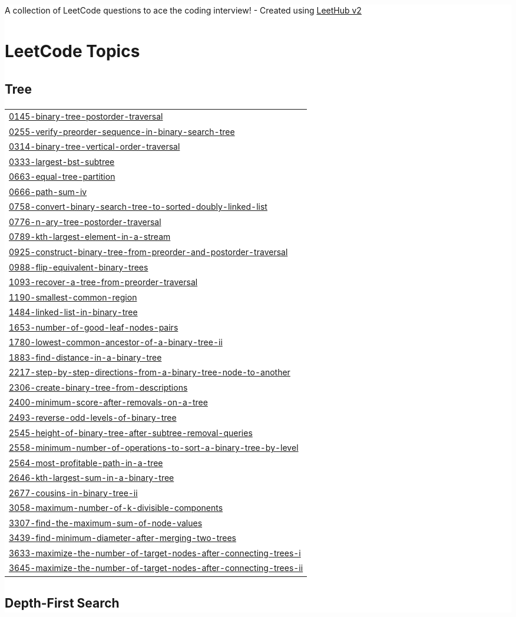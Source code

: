 A collection of LeetCode questions to ace the coding interview! - Created using [LeetHub v2](https://github.com/arunbhardwaj/LeetHub-2.0)

# LeetCode Topics
## Tree
|  |
| ------- |
| [0145-binary-tree-postorder-traversal](https://github.com/SongHayoung/LeetCode/tree/master/0145-binary-tree-postorder-traversal) |
| [0255-verify-preorder-sequence-in-binary-search-tree](https://github.com/SongHayoung/LeetCode/tree/master/0255-verify-preorder-sequence-in-binary-search-tree) |
| [0314-binary-tree-vertical-order-traversal](https://github.com/SongHayoung/LeetCode/tree/master/0314-binary-tree-vertical-order-traversal) |
| [0333-largest-bst-subtree](https://github.com/SongHayoung/LeetCode/tree/master/0333-largest-bst-subtree) |
| [0663-equal-tree-partition](https://github.com/SongHayoung/LeetCode/tree/master/0663-equal-tree-partition) |
| [0666-path-sum-iv](https://github.com/SongHayoung/LeetCode/tree/master/0666-path-sum-iv) |
| [0758-convert-binary-search-tree-to-sorted-doubly-linked-list](https://github.com/SongHayoung/LeetCode/tree/master/0758-convert-binary-search-tree-to-sorted-doubly-linked-list) |
| [0776-n-ary-tree-postorder-traversal](https://github.com/SongHayoung/LeetCode/tree/master/0776-n-ary-tree-postorder-traversal) |
| [0789-kth-largest-element-in-a-stream](https://github.com/SongHayoung/LeetCode/tree/master/0789-kth-largest-element-in-a-stream) |
| [0925-construct-binary-tree-from-preorder-and-postorder-traversal](https://github.com/SongHayoung/LeetCode/tree/master/0925-construct-binary-tree-from-preorder-and-postorder-traversal) |
| [0988-flip-equivalent-binary-trees](https://github.com/SongHayoung/LeetCode/tree/master/0988-flip-equivalent-binary-trees) |
| [1093-recover-a-tree-from-preorder-traversal](https://github.com/SongHayoung/LeetCode/tree/master/1093-recover-a-tree-from-preorder-traversal) |
| [1190-smallest-common-region](https://github.com/SongHayoung/LeetCode/tree/master/1190-smallest-common-region) |
| [1484-linked-list-in-binary-tree](https://github.com/SongHayoung/LeetCode/tree/master/1484-linked-list-in-binary-tree) |
| [1653-number-of-good-leaf-nodes-pairs](https://github.com/SongHayoung/LeetCode/tree/master/1653-number-of-good-leaf-nodes-pairs) |
| [1780-lowest-common-ancestor-of-a-binary-tree-ii](https://github.com/SongHayoung/LeetCode/tree/master/1780-lowest-common-ancestor-of-a-binary-tree-ii) |
| [1883-find-distance-in-a-binary-tree](https://github.com/SongHayoung/LeetCode/tree/master/1883-find-distance-in-a-binary-tree) |
| [2217-step-by-step-directions-from-a-binary-tree-node-to-another](https://github.com/SongHayoung/LeetCode/tree/master/2217-step-by-step-directions-from-a-binary-tree-node-to-another) |
| [2306-create-binary-tree-from-descriptions](https://github.com/SongHayoung/LeetCode/tree/master/2306-create-binary-tree-from-descriptions) |
| [2400-minimum-score-after-removals-on-a-tree](https://github.com/SongHayoung/LeetCode/tree/master/2400-minimum-score-after-removals-on-a-tree) |
| [2493-reverse-odd-levels-of-binary-tree](https://github.com/SongHayoung/LeetCode/tree/master/2493-reverse-odd-levels-of-binary-tree) |
| [2545-height-of-binary-tree-after-subtree-removal-queries](https://github.com/SongHayoung/LeetCode/tree/master/2545-height-of-binary-tree-after-subtree-removal-queries) |
| [2558-minimum-number-of-operations-to-sort-a-binary-tree-by-level](https://github.com/SongHayoung/LeetCode/tree/master/2558-minimum-number-of-operations-to-sort-a-binary-tree-by-level) |
| [2564-most-profitable-path-in-a-tree](https://github.com/SongHayoung/LeetCode/tree/master/2564-most-profitable-path-in-a-tree) |
| [2646-kth-largest-sum-in-a-binary-tree](https://github.com/SongHayoung/LeetCode/tree/master/2646-kth-largest-sum-in-a-binary-tree) |
| [2677-cousins-in-binary-tree-ii](https://github.com/SongHayoung/LeetCode/tree/master/2677-cousins-in-binary-tree-ii) |
| [3058-maximum-number-of-k-divisible-components](https://github.com/SongHayoung/LeetCode/tree/master/3058-maximum-number-of-k-divisible-components) |
| [3307-find-the-maximum-sum-of-node-values](https://github.com/SongHayoung/LeetCode/tree/master/3307-find-the-maximum-sum-of-node-values) |
| [3439-find-minimum-diameter-after-merging-two-trees](https://github.com/SongHayoung/LeetCode/tree/master/3439-find-minimum-diameter-after-merging-two-trees) |
| [3633-maximize-the-number-of-target-nodes-after-connecting-trees-i](https://github.com/SongHayoung/LeetCode/tree/master/3633-maximize-the-number-of-target-nodes-after-connecting-trees-i) |
| [3645-maximize-the-number-of-target-nodes-after-connecting-trees-ii](https://github.com/SongHayoung/LeetCode/tree/master/3645-maximize-the-number-of-target-nodes-after-connecting-trees-ii) |
## Depth-First Search